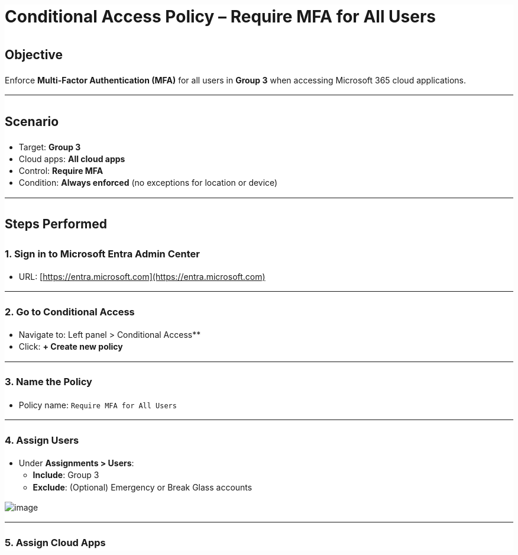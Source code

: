 # Conditional Access Policy – Require MFA for All Users

## Objective

Enforce **Multi-Factor Authentication (MFA)** for all users in **Group 3** when accessing Microsoft 365 cloud applications.

---

## Scenario

- Target: **Group 3**
- Cloud apps: **All cloud apps**
- Control: **Require MFA**
- Condition: **Always enforced** (no exceptions for location or device)

---

## Steps Performed

### 1. Sign in to Microsoft Entra Admin Center

- URL: [https://entra.microsoft.com](https://entra.microsoft.com)

---

### 2. Go to Conditional Access

- Navigate to: Left panel > Conditional Access**
- Click: **+ Create new policy**

---

### 3. Name the Policy

- Policy name: `Require MFA for All Users`

---

### 4. Assign Users

- Under **Assignments > Users**:  
  - **Include**: Group 3  
  - **Exclude**: (Optional) Emergency or Break Glass accounts
<img width="1187" height="838" alt="image" src="https://github.com/user-attachments/assets/258e529d-a55c-4122-9b1a-b1679c6ebca2" />

---

### 5. Assign Cloud Apps
